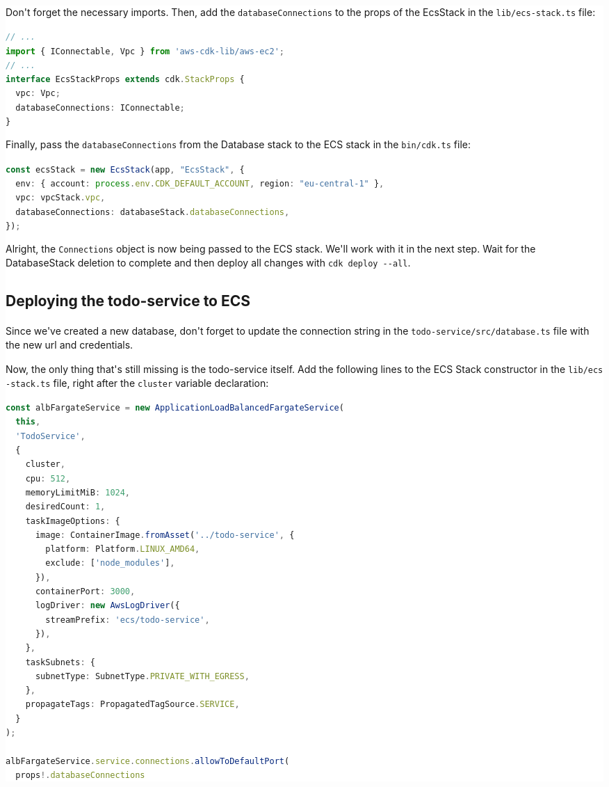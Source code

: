 Don't forget the necessary imports.
Then, add the `databaseConnections` to the props of the EcsStack in the `lib/ecs-stack.ts` file:

```typescript
// ...
import { IConnectable, Vpc } from 'aws-cdk-lib/aws-ec2';
// ...
interface EcsStackProps extends cdk.StackProps {
  vpc: Vpc;
  databaseConnections: IConnectable;
}
```

Finally, pass the `databaseConnections` from the Database stack to the ECS stack in the `bin/cdk.ts` file:

```typescript
const ecsStack = new EcsStack(app, "EcsStack", {
  env: { account: process.env.CDK_DEFAULT_ACCOUNT, region: "eu-central-1" },
  vpc: vpcStack.vpc,
  databaseConnections: databaseStack.databaseConnections,
});
```

Alright, the `Connections` object is now being passed to the ECS stack. We'll work with it in the next step.
Wait for the DatabaseStack deletion to complete and then deploy all changes with `cdk deploy --all`.


## Deploying the todo-service to ECS

Since we've created a new database, don't forget to update the connection string in the `todo-service/src/database.ts` file with the new url and credentials.

Now, the only thing that's still missing is the todo-service itself.
Add the following lines to the ECS Stack constructor in the `lib/ecs-stack.ts` file, right after the `cluster` variable declaration:

```typescript
const albFargateService = new ApplicationLoadBalancedFargateService(
  this,
  'TodoService',
  {
    cluster,
    cpu: 512,
    memoryLimitMiB: 1024,
    desiredCount: 1,
    taskImageOptions: {
      image: ContainerImage.fromAsset('../todo-service', {
        platform: Platform.LINUX_AMD64,
        exclude: ['node_modules'],
      }),
      containerPort: 3000,
      logDriver: new AwsLogDriver({
        streamPrefix: 'ecs/todo-service',
      }),
    },
    taskSubnets: {
      subnetType: SubnetType.PRIVATE_WITH_EGRESS,
    },
    propagateTags: PropagatedTagSource.SERVICE,
  }
);

albFargateService.service.connections.allowToDefaultPort(
  props!.databaseConnections
```